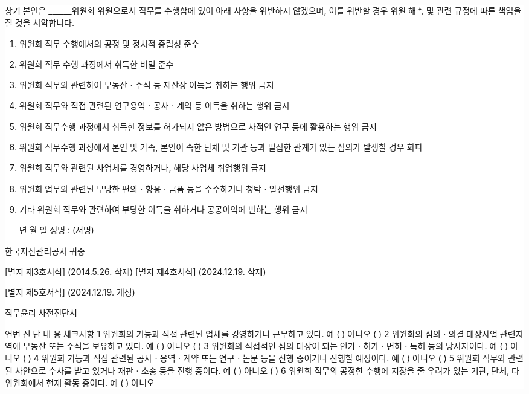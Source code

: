    상기 본인은  ______위원회 위원으로서 직무를 수행함에 있어 아래 사항을 위반하지 않겠으며, 이를 위반할 경우 위원 해촉 및 관련 규정에 따른 책임을 질 것을 서약합니다.

1. 위원회 직무 수행에서의 공정 및 정치적 중립성 준수

2. 위원회 직무 수행 과정에서 취득한 비밀 준수

3. 위원회 직무와 관련하여 부동산ㆍ주식 등 재산상 이득을 취하는 행위 금지

4. 위원회 직무와 직접 관련된 연구용역ㆍ공사ㆍ계약 등 이득을 취하는 행위 금지

5. 위원회 직무수행 과정에서 취득한 정보를 허가되지 않은 방법으로 사적인 연구 등에 활용하는 행위 금지

6. 위원회 직무수행 과정에서 본인 및 가족, 본인이 속한 단체 및 기관 등과 밀접한 관계가 있는 심의가 발생할 경우 회피

7. 위원회 직무와 관련된 사업체를 경영하거나, 해당 사업체 취업행위 금지

8. 위원회 업무와 관련된 부당한 편의ㆍ향응ㆍ금품 등을 수수하거나 청탁ㆍ알선행위 금지

9. 기타 위원회 직무와 관련하여 부당한 이득을 취하거나 공공이익에 반하는 행위 금지

    년  월  일
                          성명 :         (서명)

한국자산관리공사 귀중

[별지 제3호서식] (2014.5.26. 삭제)
[별지 제4호서식] (2024.12.19. 삭제)

[별지 제5호서식] (2024.12.19. 개정)

직무윤리 사전진단서

연번
진 단 내 용
체크사항
1
위원회의 기능과 직접 관련된 업체를 경영하거나 근무하고 있다.
예
(  )
아니오
(  )
2
위원회의 심의ㆍ의결 대상사업 관련지역에 부동산 또는 주식을 보유하고 있다.
예
(  )
아니오
(  )
3
위원회의 직접적인 심의 대상이 되는 인가ㆍ허가ㆍ면허ㆍ특허 등의 당사자이다.
예
(  )
아니오
(  )
4
위원회 기능과 직접 관련된 공사ㆍ용역ㆍ계약 또는 연구ㆍ논문 등을 진행 중이거나 진행할 예정이다.
예
(  )
아니오
(  )
5
위원회 직무와 관련된 사안으로 수사를 받고 있거나 재판ㆍ소송 등을 진행 중이다.
예
(  )
아니오
(  )
6
위원회 직무의 공정한 수행에 지장을 줄 우려가 있는 기관, 단체, 타 위원회에서 현재 활동 중이다.
예
(  )
아니오